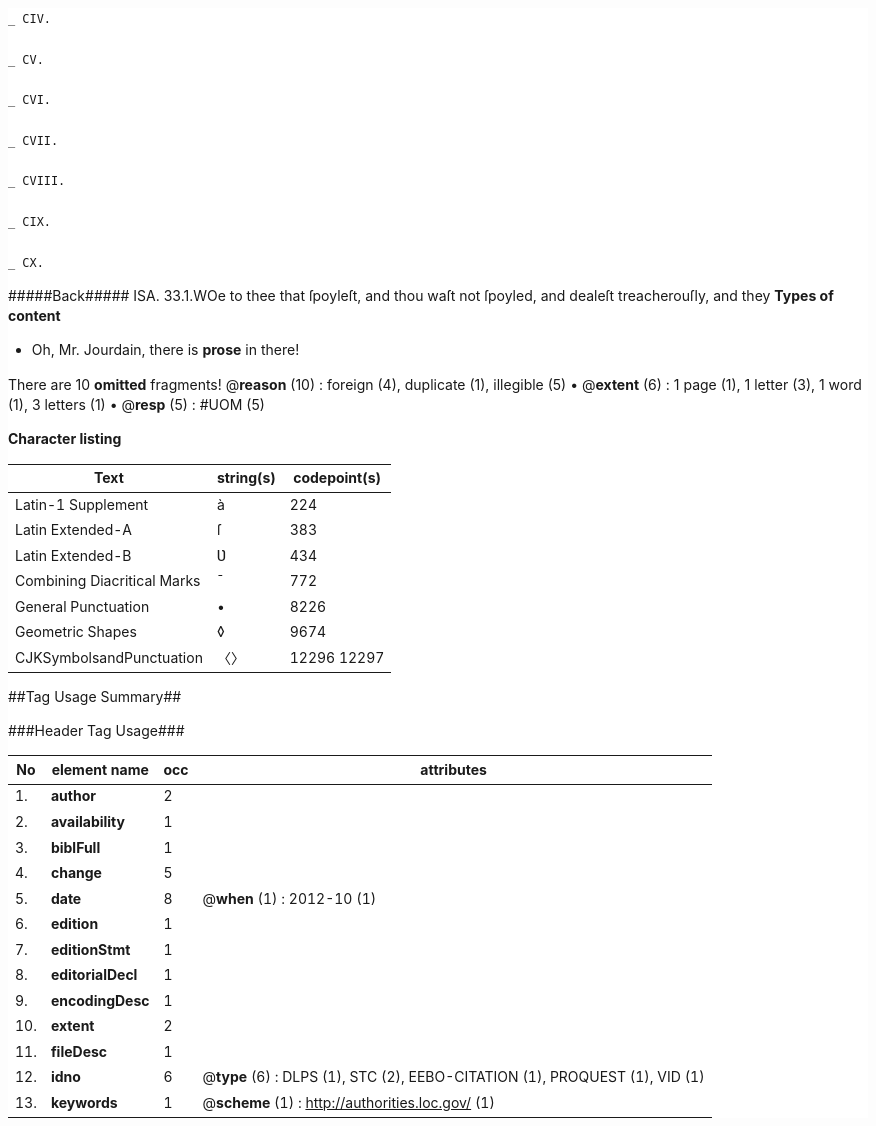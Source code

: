     _ CIV.

    _ CV.

    _ CVI.

    _ CVII.

    _ CVIII.

    _ CIX.

    _ CX.

#####Back#####
ISA. 33.1.WOe to thee that ſpoyleſt, and thou waſt not ſpoyled, and dealeſt treacherouſly, and they 
**Types of content**

  * Oh, Mr. Jourdain, there is **prose** in there!

There are 10 **omitted** fragments! 
 @__reason__ (10) : foreign (4), duplicate (1), illegible (5)  •  @__extent__ (6) : 1 page (1), 1 letter (3), 1 word (1), 3 letters (1)  •  @__resp__ (5) : #UOM (5)

**Character listing**


|Text|string(s)|codepoint(s)|
|---|---|---|
|Latin-1 Supplement|à|224|
|Latin Extended-A|ſ|383|
|Latin Extended-B|Ʋ|434|
|Combining             Diacritical Marks|̄|772|
|General Punctuation|•|8226|
|Geometric Shapes|◊|9674|
|CJKSymbolsandPunctuation|〈〉|12296 12297|

##Tag Usage Summary##

###Header Tag Usage###

|No|element name|occ|attributes|
|---|---|---|---|
|1.|__author__|2||
|2.|__availability__|1||
|3.|__biblFull__|1||
|4.|__change__|5||
|5.|__date__|8| @__when__ (1) : 2012-10 (1)|
|6.|__edition__|1||
|7.|__editionStmt__|1||
|8.|__editorialDecl__|1||
|9.|__encodingDesc__|1||
|10.|__extent__|2||
|11.|__fileDesc__|1||
|12.|__idno__|6| @__type__ (6) : DLPS (1), STC (2), EEBO-CITATION (1), PROQUEST (1), VID (1)|
|13.|__keywords__|1| @__scheme__ (1) : http://authorities.loc.gov/ (1)|